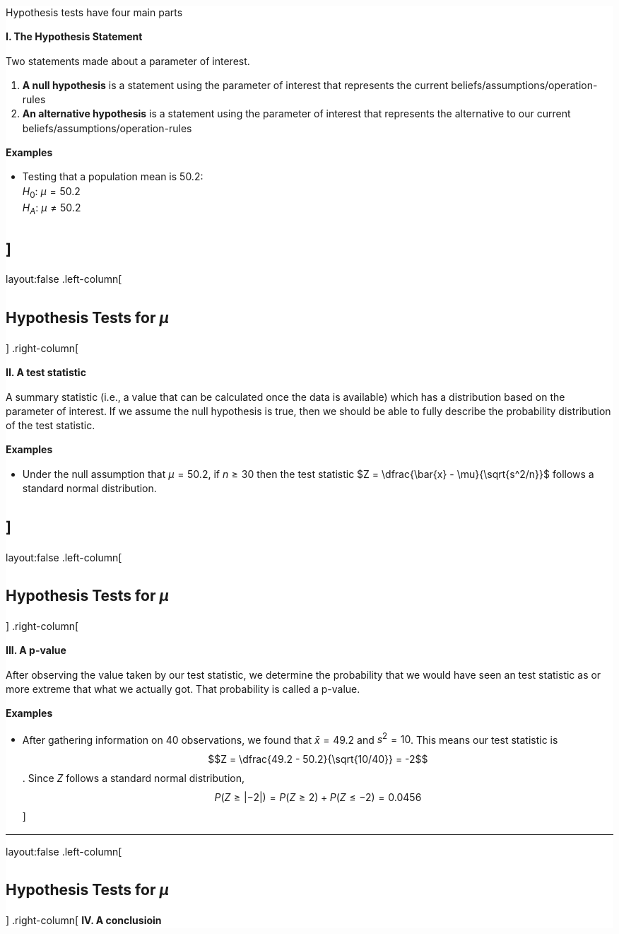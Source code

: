 Hypothesis tests have four main parts

**I. The Hypothesis Statement**</br>

   Two statements made about a parameter of interest.
   1. **A null hypothesis** is a statement using the parameter of interest that represents the current beliefs/assumptions/operation-rules
   2. **An alternative hypothesis** is a statement using the parameter of interest that represents the alternative to our current beliefs/assumptions/operation-rules

**Examples**
- Testing that a population mean is 50.2: </br> $H_0$: $\mu = 50.2$</br>$H_A$: $\mu \ne 50.2$

]
---
layout:false
.left-column[
## Hypothesis Tests for $\mu$
]
.right-column[

**II. A test statistic</br>**

A summary statistic (i.e., a value that can be calculated once the data is available) which has a distribution based on the parameter of interest. If we assume the null hypothesis is true, then we should be able to fully describe the probability distribution of the test statistic.

**Examples**
- Under the null assumption that $\mu = 50.2$, if $n \ge 30$ then the test statistic $Z = \dfrac{\bar{x} - \mu}{\sqrt{s^2/n}}$ follows a standard normal distribution.

]
---
layout:false
.left-column[
## Hypothesis Tests for $\mu$
]
.right-column[

**III. A p-value</br>**

After observing the value taken by our test statistic, we determine the probability that we would have seen an test statistic as or more extreme that what we actually got. That probability is called a p-value.

**Examples**
- After gathering information on 40 observations, we found that $\bar{x} = 49.2$ and $s^2 = 10$. This means our test statistic is $$Z = \dfrac{49.2 - 50.2}{\sqrt{10/40}} = -2$$. Since $Z$ follows a standard normal distribution, $$P(Z \ge |-2|) = P(Z \ge 2) + P(Z \le -2) = 0.0456$$
]
---
layout:false
.left-column[
## Hypothesis Tests for $\mu$
]
.right-column[
**IV. A conclusioin</br>**
